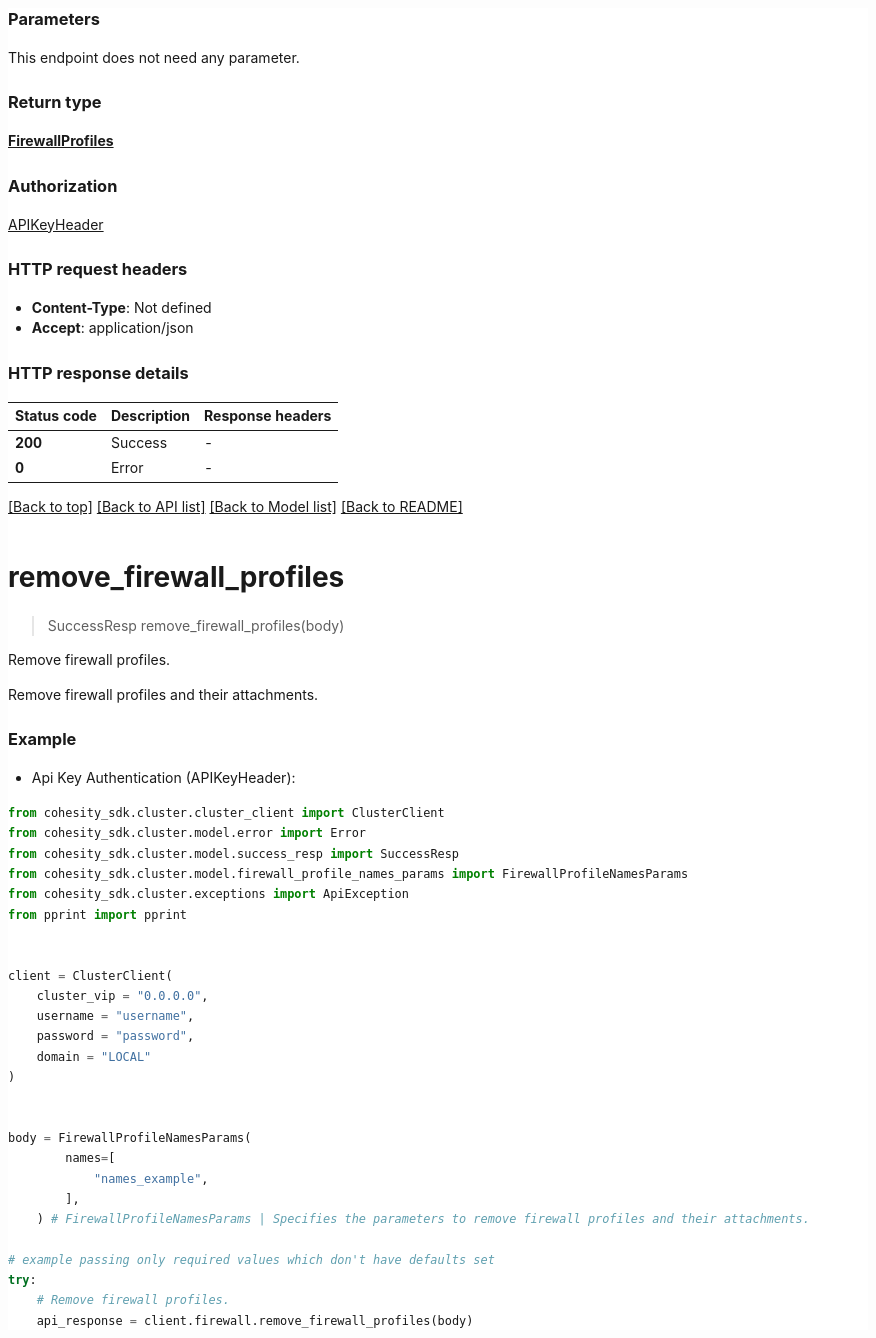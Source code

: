 
### Parameters
This endpoint does not need any parameter.

### Return type

[**FirewallProfiles**](FirewallProfiles.md)

### Authorization

[APIKeyHeader](../README.md#APIKeyHeader)

### HTTP request headers

 - **Content-Type**: Not defined
 - **Accept**: application/json


### HTTP response details
| Status code | Description | Response headers |
|-------------|-------------|------------------|
**200** | Success |  -  |
**0** | Error |  -  |

[[Back to top]](#) [[Back to API list]](../README.md#documentation-for-api-endpoints) [[Back to Model list]](../README.md#documentation-for-models) [[Back to README]](../README.md)

# **remove_firewall_profiles**
> SuccessResp remove_firewall_profiles(body)

Remove firewall profiles.

Remove firewall profiles and their attachments.

### Example

* Api Key Authentication (APIKeyHeader):
```python
from cohesity_sdk.cluster.cluster_client import ClusterClient
from cohesity_sdk.cluster.model.error import Error
from cohesity_sdk.cluster.model.success_resp import SuccessResp
from cohesity_sdk.cluster.model.firewall_profile_names_params import FirewallProfileNamesParams
from cohesity_sdk.cluster.exceptions import ApiException
from pprint import pprint


client = ClusterClient(
	cluster_vip = "0.0.0.0",
	username = "username",
	password = "password",
	domain = "LOCAL"
)


body = FirewallProfileNamesParams(
        names=[
            "names_example",
        ],
    ) # FirewallProfileNamesParams | Specifies the parameters to remove firewall profiles and their attachments.

# example passing only required values which don't have defaults set
try:
	# Remove firewall profiles.
	api_response = client.firewall.remove_firewall_profiles(body)
```
